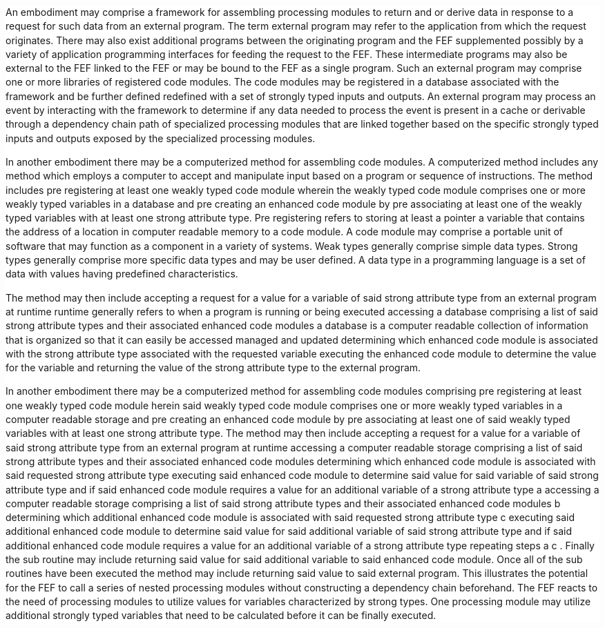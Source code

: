 An embodiment may comprise a framework for assembling processing modules to return and or derive data in response to a request for such data from an external program. The term external program may refer to the application from which the request originates. There may also exist additional programs between the originating program and the FEF supplemented possibly by a variety of application programming interfaces for feeding the request to the FEF. These intermediate programs may also be external to the FEF linked to the FEF or may be bound to the FEF as a single program. Such an external program may comprise one or more libraries of registered code modules. The code modules may be registered in a database associated with the framework and be further defined redefined with a set of strongly typed inputs and outputs. An external program may process an event by interacting with the framework to determine if any data needed to process the event is present in a cache or derivable through a dependency chain path of specialized processing modules that are linked together based on the specific strongly typed inputs and outputs exposed by the specialized processing modules.

In another embodiment there may be a computerized method for assembling code modules. A computerized method includes any method which employs a computer to accept and manipulate input based on a program or sequence of instructions. The method includes pre registering at least one weakly typed code module wherein the weakly typed code module comprises one or more weakly typed variables in a database and pre creating an enhanced code module by pre associating at least one of the weakly typed variables with at least one strong attribute type. Pre registering refers to storing at least a pointer a variable that contains the address of a location in computer readable memory to a code module. A code module may comprise a portable unit of software that may function as a component in a variety of systems. Weak types generally comprise simple data types. Strong types generally comprise more specific data types and may be user defined. A data type in a programming language is a set of data with values having predefined characteristics.

The method may then include accepting a request for a value for a variable of said strong attribute type from an external program at runtime runtime generally refers to when a program is running or being executed accessing a database comprising a list of said strong attribute types and their associated enhanced code modules a database is a computer readable collection of information that is organized so that it can easily be accessed managed and updated determining which enhanced code module is associated with the strong attribute type associated with the requested variable executing the enhanced code module to determine the value for the variable and returning the value of the strong attribute type to the external program.

In another embodiment there may be a computerized method for assembling code modules comprising pre registering at least one weakly typed code module herein said weakly typed code module comprises one or more weakly typed variables in a computer readable storage and pre creating an enhanced code module by pre associating at least one of said weakly typed variables with at least one strong attribute type. The method may then include accepting a request for a value for a variable of said strong attribute type from an external program at runtime accessing a computer readable storage comprising a list of said strong attribute types and their associated enhanced code modules determining which enhanced code module is associated with said requested strong attribute type executing said enhanced code module to determine said value for said variable of said strong attribute type and if said enhanced code module requires a value for an additional variable of a strong attribute type a accessing a computer readable storage comprising a list of said strong attribute types and their associated enhanced code modules b determining which additional enhanced code module is associated with said requested strong attribute type c executing said additional enhanced code module to determine said value for said additional variable of said strong attribute type and if said additional enhanced code module requires a value for an additional variable of a strong attribute type repeating steps a c . Finally the sub routine may include returning said value for said additional variable to said enhanced code module. Once all of the sub routines have been executed the method may include returning said value to said external program. This illustrates the potential for the FEF to call a series of nested processing modules without constructing a dependency chain beforehand. The FEF reacts to the need of processing modules to utilize values for variables characterized by strong types. One processing module may utilize additional strongly typed variables that need to be calculated before it can be finally executed.
